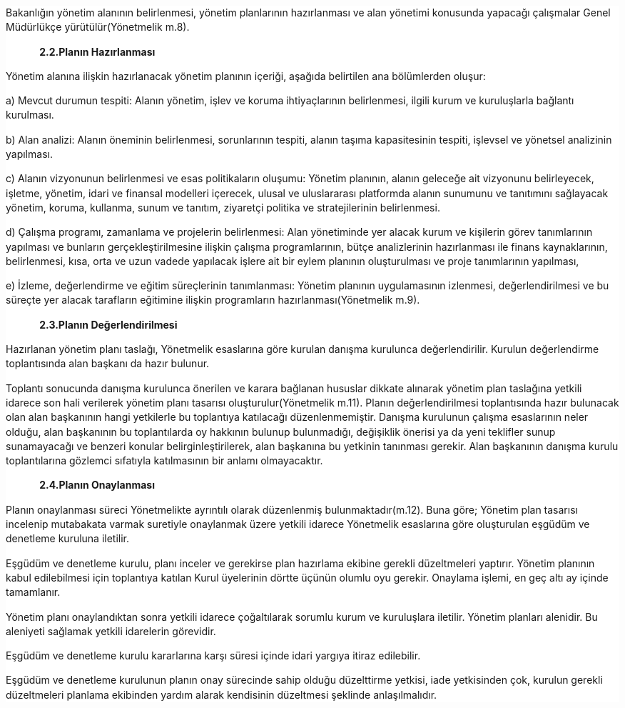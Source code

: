 Bakanlığın yönetim alanının belirlenmesi, yönetim planlarının hazırlanması ve alan yönetimi konusunda yapacağı çalışmalar Genel Müdürlükçe yürütülür(Yönetmelik m.8).

            **2.2.Planın Hazırlanması**

Yönetim alanına ilişkin hazırlanacak yönetim planının içeriği, aşağıda belirtilen ana bölümlerden oluşur:

a) Mevcut durumun tespiti: Alanın yönetim, işlev ve koruma ihtiyaçlarının belirlenmesi, ilgili kurum ve kuruluşlarla bağlantı kurulması.

b) Alan analizi: Alanın öneminin belirlenmesi, sorunlarının tespiti, alanın taşıma kapasitesinin tespiti, işlevsel ve yönetsel analizinin yapılması.

c) Alanın vizyonunun belirlenmesi ve esas politikaların oluşumu: Yönetim planının, alanın geleceğe ait vizyonunu belirleyecek, işletme, yönetim, idari ve finansal modelleri içerecek, ulusal ve uluslararası platformda alanın sunumunu ve tanıtımını sağlayacak yönetim, koruma, kullanma, sunum ve tanıtım, ziyaretçi politika ve stratejilerinin belirlenmesi.

d) Çalışma programı, zamanlama ve projelerin belirlenmesi: Alan yönetiminde yer alacak kurum ve kişilerin görev tanımlarının yapılması ve bunların gerçekleştirilmesine ilişkin çalışma programlarının, bütçe analizlerinin hazırlanması ile finans kaynaklarının, belirlenmesi, kısa, orta ve uzun vadede yapılacak işlere ait bir eylem planının oluşturulması ve proje tanımlarının yapılması,

e) İzleme, değerlendirme ve eğitim süreçlerinin tanımlanması: Yönetim planının uygulamasının izlenmesi, değerlendirilmesi ve bu süreçte yer alacak tarafların eğitimine ilişkin programların hazırlanması(Yönetmelik m.9).

            **2.3.Planın Değerlendirilmesi**

Hazırlanan yönetim planı taslağı, Yönetmelik esaslarına göre kurulan danışma kurulunca değerlendirilir. Kurulun değerlendirme toplantısında alan başkanı da hazır bulunur.

Toplantı sonucunda danışma kurulunca önerilen ve karara bağlanan hususlar dikkate alınarak yönetim plan taslağına yetkili idarece son hali verilerek yönetim planı tasarısı oluşturulur(Yönetmelik m.11). Planın değerlendirilmesi toplantısında hazır bulunacak olan alan başkanının hangi yetkilerle bu toplantıya katılacağı düzenlenmemiştir. Danışma kurulunun çalışma esaslarının neler olduğu, alan başkanının bu toplantılarda oy hakkının bulunup bulunmadığı, değişiklik önerisi ya da yeni teklifler sunup sunamayacağı ve benzeri konular belirginleştirilerek, alan başkanına bu yetkinin tanınması gerekir. Alan başkanının danışma kurulu toplantılarına gözlemci sıfatıyla katılmasının bir anlamı olmayacaktır.

            **2.4.Planın Onaylanması**

Planın onaylanması süreci Yönetmelikte ayrıntılı olarak düzenlenmiş bulunmaktadır(m.12). Buna göre; Yönetim plan tasarısı incelenip mutabakata varmak suretiyle onaylanmak üzere yetkili idarece Yönetmelik esaslarına göre oluşturulan eşgüdüm ve denetleme kuruluna iletilir.

Eşgüdüm ve denetleme kurulu, planı inceler ve gerekirse plan hazırlama ekibine gerekli düzeltmeleri yaptırır. Yönetim planının kabul edilebilmesi için toplantıya katılan Kurul üyelerinin dörtte üçünün olumlu oyu gerekir. Onaylama işlemi, en geç altı ay içinde tamamlanır.

Yönetim planı onaylandıktan sonra yetkili idarece çoğaltılarak sorumlu kurum ve kuruluşlara iletilir. Yönetim planları alenidir. Bu aleniyeti sağlamak yetkili idarelerin görevidir.

Eşgüdüm ve denetleme kurulu kararlarına karşı süresi içinde idari yargıya itiraz edilebilir.

Eşgüdüm ve denetleme kurulunun planın onay sürecinde sahip olduğu düzelttirme yetkisi, iade yetkisinden çok, kurulun gerekli düzeltmeleri planlama ekibinden yardım alarak kendisinin düzeltmesi şeklinde anlaşılmalıdır.
